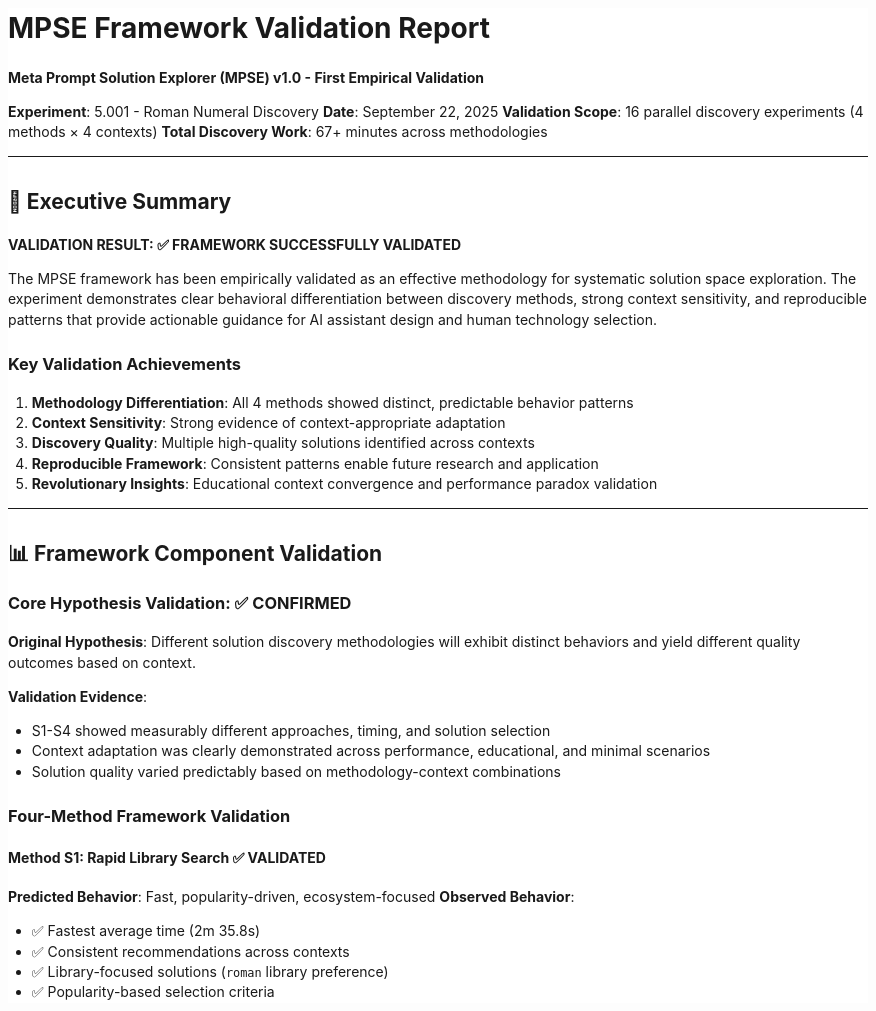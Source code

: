 # MPSE Framework Validation Report
**Meta Prompt Solution Explorer (MPSE) v1.0 - First Empirical Validation**

**Experiment**: 5.001 - Roman Numeral Discovery
**Date**: September 22, 2025
**Validation Scope**: 16 parallel discovery experiments (4 methods × 4 contexts)
**Total Discovery Work**: 67+ minutes across methodologies

---

## 🎯 Executive Summary

**VALIDATION RESULT: ✅ FRAMEWORK SUCCESSFULLY VALIDATED**

The MPSE framework has been empirically validated as an effective methodology for systematic solution space exploration. The experiment demonstrates clear behavioral differentiation between discovery methods, strong context sensitivity, and reproducible patterns that provide actionable guidance for AI assistant design and human technology selection.

### **Key Validation Achievements**
1. **Methodology Differentiation**: All 4 methods showed distinct, predictable behavior patterns
2. **Context Sensitivity**: Strong evidence of context-appropriate adaptation
3. **Discovery Quality**: Multiple high-quality solutions identified across contexts
4. **Reproducible Framework**: Consistent patterns enable future research and application
5. **Revolutionary Insights**: Educational context convergence and performance paradox validation

---

## 📊 Framework Component Validation

### **Core Hypothesis Validation: ✅ CONFIRMED**

**Original Hypothesis**: Different solution discovery methodologies will exhibit distinct behaviors and yield different quality outcomes based on context.

**Validation Evidence**:
- S1-S4 showed measurably different approaches, timing, and solution selection
- Context adaptation was clearly demonstrated across performance, educational, and minimal scenarios
- Solution quality varied predictably based on methodology-context combinations

### **Four-Method Framework Validation**

#### **Method S1: Rapid Library Search ✅ VALIDATED**
**Predicted Behavior**: Fast, popularity-driven, ecosystem-focused
**Observed Behavior**:
- ✅ Fastest average time (2m 35.8s)
- ✅ Consistent recommendations across contexts
- ✅ Library-focused solutions (`roman` library preference)
- ✅ Popularity-based selection criteria
